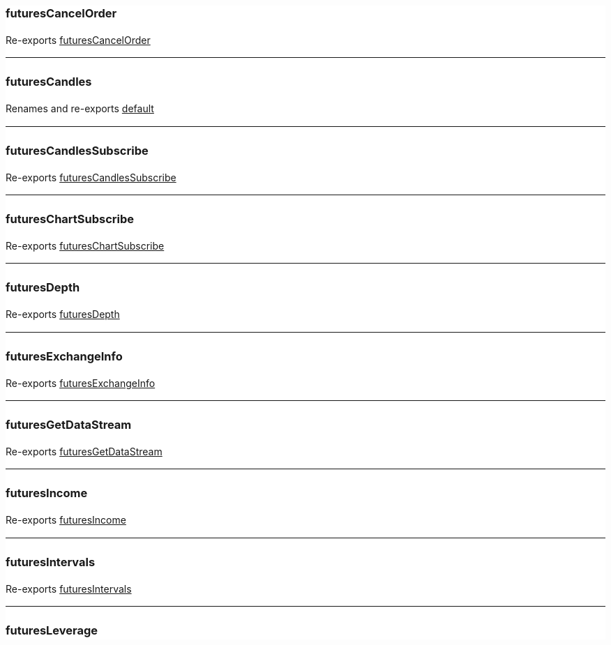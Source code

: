 ### futuresCancelOrder

Re-exports [futuresCancelOrder](futuresREST.md#futurescancelorder)

___

### futuresCandles

Renames and re-exports [default](futuresCandles.md#default)

___

### futuresCandlesSubscribe

Re-exports [futuresCandlesSubscribe](futuresStreams.md#futurescandlessubscribe)

___

### futuresChartSubscribe

Re-exports [futuresChartSubscribe](futuresStreams.md#futureschartsubscribe)

___

### futuresDepth

Re-exports [futuresDepth](futuresREST.md#futuresdepth)

___

### futuresExchangeInfo

Re-exports [futuresExchangeInfo](futuresREST.md#futuresexchangeinfo)

___

### futuresGetDataStream

Re-exports [futuresGetDataStream](futuresREST.md#futuresgetdatastream)

___

### futuresIncome

Re-exports [futuresIncome](futuresREST.md#futuresincome)

___

### futuresIntervals

Re-exports [futuresIntervals](futuresREST.md#futuresintervals)

___

### futuresLeverage
